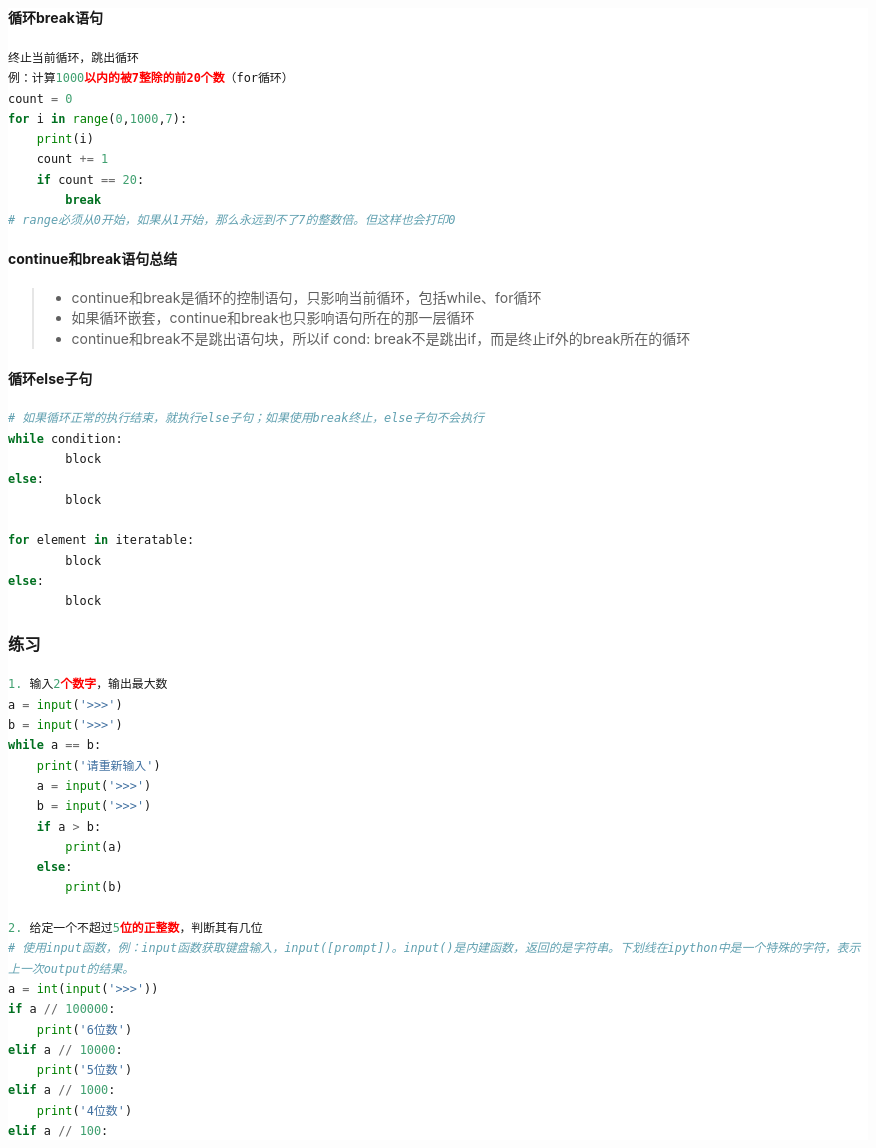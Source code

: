 

#### 循环break语句

```python
终止当前循环，跳出循环
例：计算1000以内的被7整除的前20个数（for循环）
count = 0
for i in range(0,1000,7):
    print(i)
    count += 1
    if count == 20:
        break
# range必须从0开始，如果从1开始，那么永远到不了7的整数倍。但这样也会打印0
```



#### continue和break语句总结

> * continue和break是循环的控制语句，只影响当前循环，包括while、for循环
> * 如果循环嵌套，continue和break也只影响语句所在的那一层循环
> * continue和break不是跳出语句块，所以if cond: break不是跳出if，而是终止if外的break所在的循环



#### 循环else子句

```python
# 如果循环正常的执行结束，就执行else子句；如果使用break终止，else子句不会执行
while condition:
		block
else:
		block
        
for element in iteratable:
    	block
else:
    	block
```



### 练习

```python
1. 输入2个数字，输出最大数
a = input('>>>')
b = input('>>>')
while a == b:
    print('请重新输入')
    a = input('>>>')
    b = input('>>>')
    if a > b:
        print(a)
    else:
        print(b)

2. 给定一个不超过5位的正整数，判断其有几位
# 使用input函数，例：input函数获取键盘输入，input([prompt])。input()是内建函数，返回的是字符串。下划线在ipython中是一个特殊的字符，表示上一次output的结果。
a = int(input('>>>'))
if a // 100000:
    print('6位数')
elif a // 10000:
    print('5位数')
elif a // 1000:
    print('4位数')
elif a // 100:
```